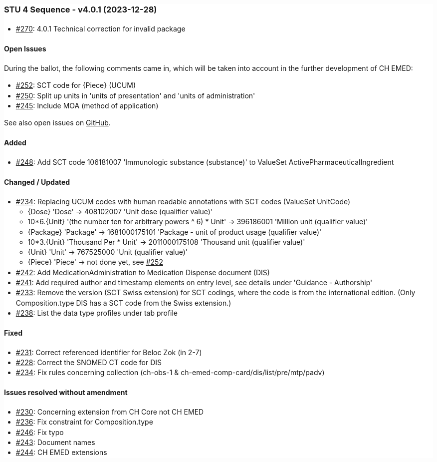 ### STU 4 Sequence - v4.0.1 (2023-12-28)

* [#270](https://github.com/hl7ch/ch-core/issues/270): 4.0.1 Technical correction for invalid package

#### Open Issues
During the ballot, the following comments came in, which will be taken into account in the further development of CH EMED:

* [#252](https://github.com/hl7ch/ch-emed/issues/252): SCT code for {Piece} (UCUM)
* [#250](https://github.com/hl7ch/ch-emed/issues/250): Split up units in 'units of presentation' and 'units of administration'
* [#245](https://github.com/hl7ch/ch-emed/issues/245): Include MOA (method of application)

See also open issues on [GitHub](https://github.com/hl7ch/ch-emed/issues).

#### Added
* [#248](https://github.com/hl7ch/ch-emed/issues/248): Add SCT code 106181007 'Immunologic substance (substance)' to ValueSet ActivePharmaceuticalIngredient

#### Changed / Updated
* [#234](https://github.com/hl7ch/ch-emed/issues/234): Replacing UCUM codes with human readable annotations with SCT codes (ValueSet UnitCode)
   * {Dose} 'Dose' -> 408102007 'Unit dose (qualifier value)'
   * 10*6.{Unit} '(the number ten for arbitrary powers ^ 6) * Unit' -> 396186001 'Million unit (qualifier value)'
   * {Package} 'Package' -> 1681000175101 'Package - unit of product usage (qualifier value)'
   * 10*3.{Unit} 'Thousand Per * Unit' -> 2011000175108 'Thousand unit (qualifier value)'
   * {Unit} 'Unit' -> 767525000 'Unit (qualifier value)'
   * {Piece} 'Piece' -> not done yet, see [#252](https://github.com/hl7ch/ch-emed/issues/252)
* [#242](https://github.com/hl7ch/ch-emed/issues/242): Add MedicationAdministration to Medication Dispense document (DIS)
* [#241](https://github.com/hl7ch/ch-emed/issues/241): Add required author and timestamp elements on entry level, see details under 'Guidance - Authorship'
* [#233](https://github.com/hl7ch/ch-emed/issues/233): Remove the version (SCT Swiss extension) for SCT codings, where the code is from the international edition. (Only Composition.type DIS has a SCT code from the Swiss extension.)
* [#238](https://github.com/hl7ch/ch-emed/issues/238): List the data type profiles under tab profile

#### Fixed
* [#231](https://github.com/hl7ch/ch-emed/issues/231): Correct referenced identifier for Beloc Zok (in 2-7)
* [#228](https://github.com/hl7ch/ch-emed/issues/228): Correct the SNOMED CT code for DIS
* [#234](https://github.com/hl7ch/ch-emed/issues/234): Fix rules concerning collection (ch-obs-1 & ch-emed-comp-card/dis/list/pre/mtp/padv)

#### Issues resolved without amendment
* [#230](https://github.com/hl7ch/ch-emed/issues/230): Concerning extension from CH Core not CH EMED
* [#236](https://github.com/hl7ch/ch-emed/issues/236): Fix constraint for Composition.type
* [#246](https://github.com/hl7ch/ch-emed/issues/246): Fix typo
* [#243](https://github.com/hl7ch/ch-emed/issues/243): Document names
* [#244](https://github.com/hl7ch/ch-emed/issues/244): CH EMED extensions
